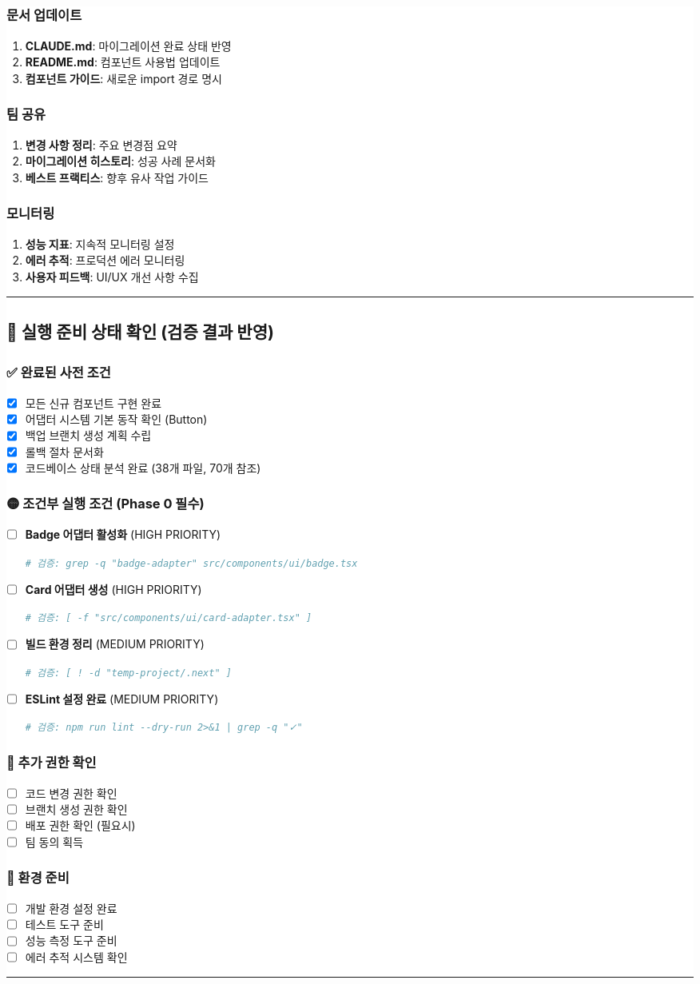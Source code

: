 ### 문서 업데이트
1. **CLAUDE.md**: 마이그레이션 완료 상태 반영
2. **README.md**: 컴포넌트 사용법 업데이트  
3. **컴포넌트 가이드**: 새로운 import 경로 명시

### 팀 공유
1. **변경 사항 정리**: 주요 변경점 요약
2. **마이그레이션 히스토리**: 성공 사례 문서화
3. **베스트 프랙티스**: 향후 유사 작업 가이드

### 모니터링
1. **성능 지표**: 지속적 모니터링 설정
2. **에러 추적**: 프로덕션 에러 모니터링
3. **사용자 피드백**: UI/UX 개선 사항 수집

---

## 🚀 실행 준비 상태 확인 (검증 결과 반영)

### ✅ 완료된 사전 조건
- [x] 모든 신규 컴포넌트 구현 완료 
- [x] 어댑터 시스템 기본 동작 확인 (Button)
- [x] 백업 브랜치 생성 계획 수립
- [x] 롤백 절차 문서화
- [x] 코드베이스 상태 분석 완료 (38개 파일, 70개 참조)

### 🟡 조건부 실행 조건 (Phase 0 필수)
- [ ] **Badge 어댑터 활성화** (HIGH PRIORITY)
  ```bash
  # 검증: grep -q "badge-adapter" src/components/ui/badge.tsx
  ```
- [ ] **Card 어댑터 생성** (HIGH PRIORITY)
  ```bash
  # 검증: [ -f "src/components/ui/card-adapter.tsx" ]
  ```
- [ ] **빌드 환경 정리** (MEDIUM PRIORITY)
  ```bash
  # 검증: [ ! -d "temp-project/.next" ]
  ```
- [ ] **ESLint 설정 완료** (MEDIUM PRIORITY)
  ```bash
  # 검증: npm run lint --dry-run 2>&1 | grep -q "✓"
  ```

### 🔲 추가 권한 확인
- [ ] 코드 변경 권한 확인
- [ ] 브랜치 생성 권한 확인  
- [ ] 배포 권한 확인 (필요시)
- [ ] 팀 동의 획득

### 🔧 환경 준비
- [ ] 개발 환경 설정 완료
- [ ] 테스트 도구 준비
- [ ] 성능 측정 도구 준비
- [ ] 에러 추적 시스템 확인

---